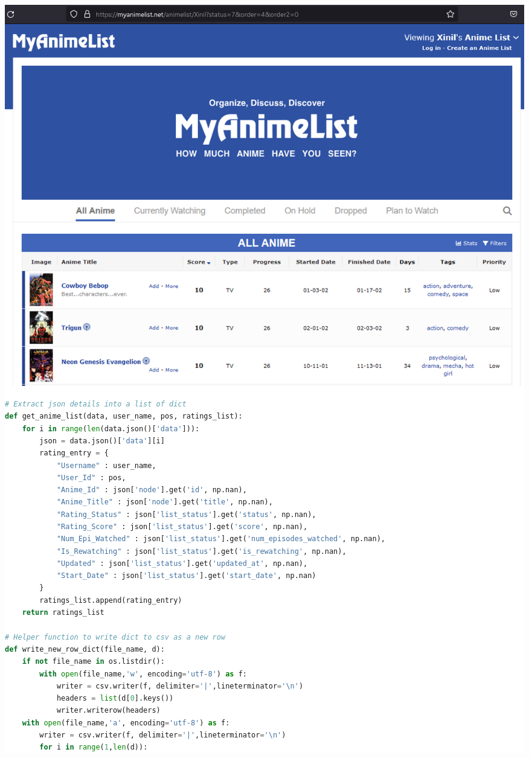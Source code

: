 ![animelist](/images/mal/user_animelist.PNG)


```python
# Extract json details into a list of dict
def get_anime_list(data, user_name, pos, ratings_list):
    for i in range(len(data.json()['data'])):
        json = data.json()['data'][i]
        rating_entry = {
            "Username" : user_name,
            "User_Id" : pos,
            "Anime_Id" : json['node'].get('id', np.nan),
            "Anime_Title" : json['node'].get('title', np.nan),
            "Rating_Status" : json['list_status'].get('status', np.nan),
            "Rating_Score" : json['list_status'].get('score', np.nan),
            "Num_Epi_Watched" : json['list_status'].get('num_episodes_watched', np.nan),
            "Is_Rewatching" : json['list_status'].get('is_rewatching', np.nan),
            "Updated" : json['list_status'].get('updated_at', np.nan),
            "Start_Date" : json['list_status'].get('start_date', np.nan)
        }
        ratings_list.append(rating_entry)
    return ratings_list

# Helper function to write dict to csv as a new row
def write_new_row_dict(file_name, d):
    if not file_name in os.listdir():
        with open(file_name,'w', encoding='utf-8') as f:
            writer = csv.writer(f, delimiter='|',lineterminator='\n')
            headers = list(d[0].keys())
            writer.writerow(headers)
    with open(file_name,'a', encoding='utf-8') as f:
        writer = csv.writer(f, delimiter='|',lineterminator='\n')
        for i in range(1,len(d)):
```